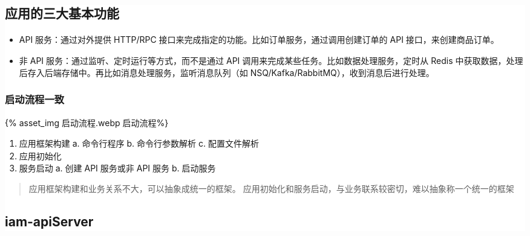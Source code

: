 ## 应用的三大基本功能

- API 服务：通过对外提供 HTTP/RPC 接口来完成指定的功能。比如订单服务，通过调用创建订单的 API 接口，来创建商品订单。

- 非 API 服务：通过监听、定时运行等方式，而不是通过 API 调用来完成某些任务。比如数据处理服务，定时从 Redis 中获取数据，处理后存入后端存储中。再比如消息处理服务，监听消息队列（如 NSQ/Kafka/RabbitMQ），收到消息后进行处理。

### 启动流程一致

{% asset_img 启动流程.webp 启动流程%}

1. 应用框架构建
   a. 命令行程序
   b. 命令行参数解析
   c. 配置文件解析
2. 应用初始化
3. 服务启动
   a. 创建 API 服务或非 API 服务
   b. 启动服务

> 应用框架构建和业务关系不大，可以抽象成统一的框架。
> 应用初始化和服务启动，与业务联系较密切，难以抽象称一个统一的框架

## iam-apiServer
